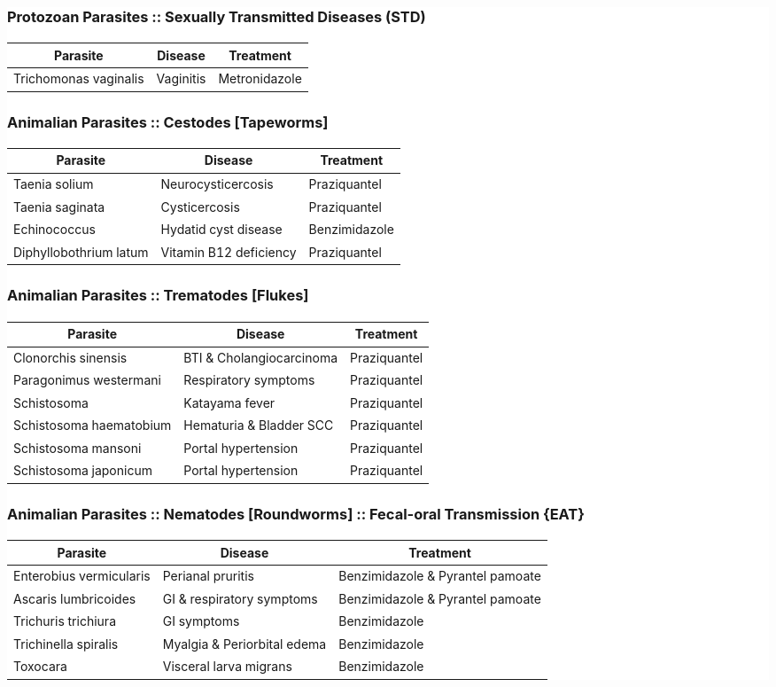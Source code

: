### Protozoan Parasites :: Sexually Transmitted Diseases (STD)

|Parasite|Disease|Treatment|
|-|-|-|
|Trichomonas vaginalis|Vaginitis|Metronidazole|

### Animalian Parasites :: Cestodes [Tapeworms]

|Parasite|Disease|Treatment|
|-|-|-|
|Taenia solium|Neurocysticercosis|Praziquantel|
|Taenia saginata|Cysticercosis|Praziquantel|
|Echinococcus|Hydatid cyst disease|Benzimidazole|
|Diphyllobothrium latum|Vitamin B12 deficiency|Praziquantel|

### Animalian Parasites :: Trematodes [Flukes]

|Parasite|Disease|Treatment|
|-|-|-|
|Clonorchis sinensis|BTI & Cholangiocarcinoma|Praziquantel|
|Paragonimus westermani|Respiratory symptoms|Praziquantel|
|Schistosoma|Katayama fever|Praziquantel|
|Schistosoma haematobium|Hematuria & Bladder SCC|Praziquantel|
|Schistosoma mansoni|Portal hypertension|Praziquantel|
|Schistosoma japonicum|Portal hypertension|Praziquantel|

### Animalian Parasites :: Nematodes [Roundworms] :: Fecal-oral Transmission {EAT}

|Parasite|Disease|Treatment|
|-|-|-|
|Enterobius vermicularis|Perianal pruritis|Benzimidazole & Pyrantel pamoate|
|Ascaris lumbricoides|GI & respiratory symptoms|Benzimidazole & Pyrantel pamoate|
|Trichuris trichiura|GI symptoms|Benzimidazole|
|Trichinella spiralis|Myalgia & Periorbital edema|Benzimidazole|
|Toxocara|Visceral larva migrans|Benzimidazole|
